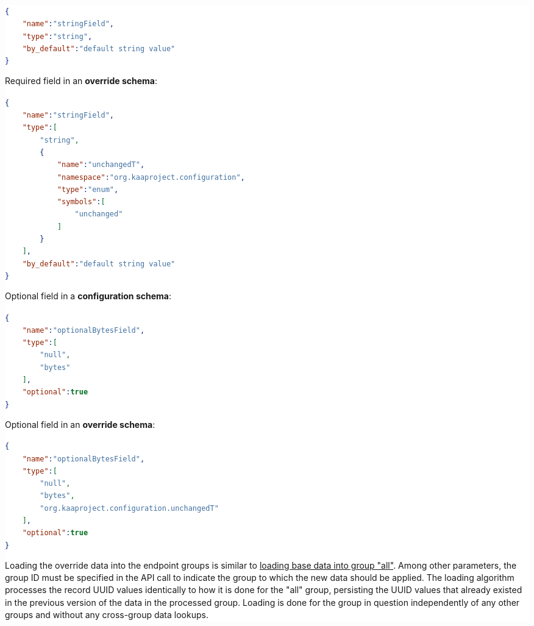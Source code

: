 ```json
{
    "name":"stringField",
    "type":"string",
    "by_default":"default string value"
}
```

Required field in an **override schema**:

```json
{
    "name":"stringField",
    "type":[
        "string",
        {
            "name":"unchangedT",
            "namespace":"org.kaaproject.configuration",
            "type":"enum",
            "symbols":[
                "unchanged"
            ]
        }
    ],
    "by_default":"default string value"
}
```

Optional field in a **configuration schema**:

```json
{
    "name":"optionalBytesField",
    "type":[
        "null",
        "bytes"
    ],
    "optional":true
}
```

Optional field in an **override schema**:

```json
{
    "name":"optionalBytesField",
    "type":[
        "null",
        "bytes",
        "org.kaaproject.configuration.unchangedT"
    ],
    "optional":true
}
```

Loading the override data into the endpoint groups is similar to [loading base data into group "all"](#updating-configuration-data).
Among other parameters, the group ID must be specified in the API call to indicate the group to which the new data should be applied.
The loading algorithm processes the record UUID values identically to how it is done for the "all" group, persisting the UUID values that already existed in the previous version of the data in the processed group.
Loading is done for the group in question independently of any other groups and without any cross-group data lookups.
